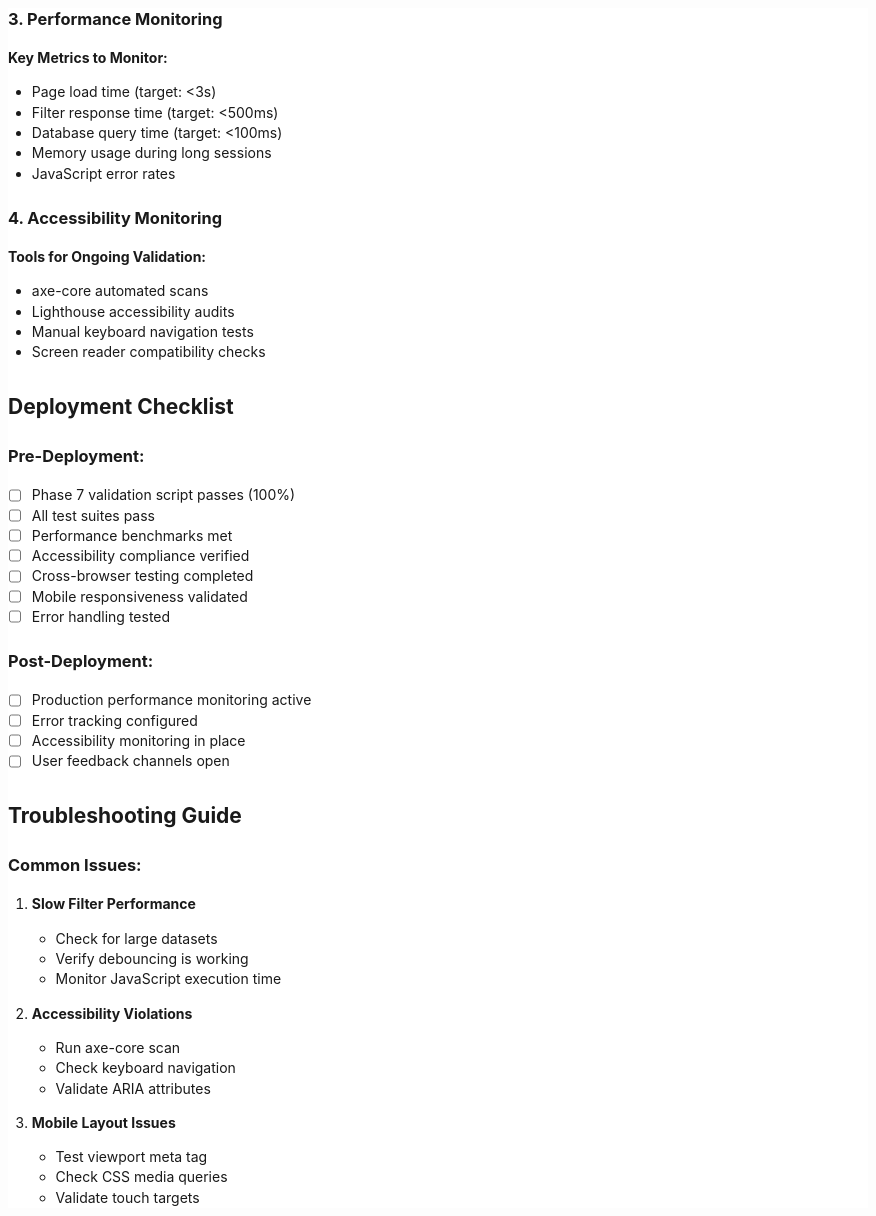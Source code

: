 ### 3. Performance Monitoring

**Key Metrics to Monitor:**
- Page load time (target: <3s)
- Filter response time (target: <500ms)
- Database query time (target: <100ms)
- Memory usage during long sessions
- JavaScript error rates

### 4. Accessibility Monitoring

**Tools for Ongoing Validation:**
- axe-core automated scans
- Lighthouse accessibility audits
- Manual keyboard navigation tests
- Screen reader compatibility checks

## Deployment Checklist

### Pre-Deployment:
- [ ] Phase 7 validation script passes (100%)
- [ ] All test suites pass
- [ ] Performance benchmarks met
- [ ] Accessibility compliance verified
- [ ] Cross-browser testing completed
- [ ] Mobile responsiveness validated
- [ ] Error handling tested

### Post-Deployment:
- [ ] Production performance monitoring active
- [ ] Error tracking configured
- [ ] Accessibility monitoring in place
- [ ] User feedback channels open

## Troubleshooting Guide

### Common Issues:

1. **Slow Filter Performance**
   - Check for large datasets
   - Verify debouncing is working
   - Monitor JavaScript execution time

2. **Accessibility Violations**
   - Run axe-core scan
   - Check keyboard navigation
   - Validate ARIA attributes

3. **Mobile Layout Issues**
   - Test viewport meta tag
   - Check CSS media queries
   - Validate touch targets
